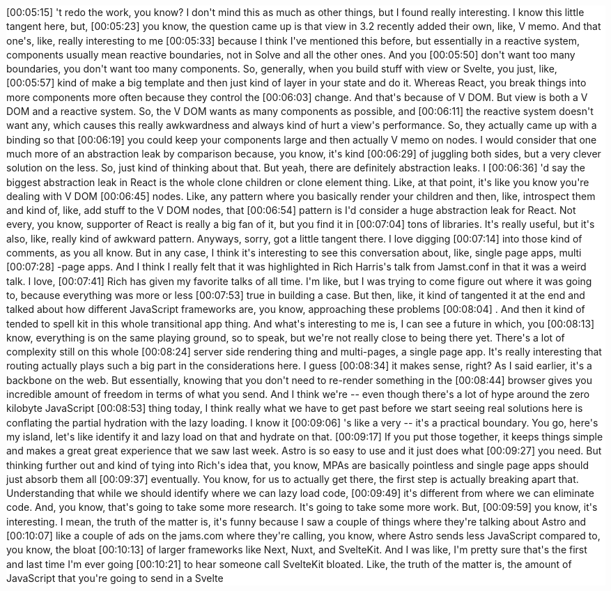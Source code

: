 [00:05:15] 't redo the work, you know? I don't mind this as much as other things, but I found really interesting. I know this little tangent here, but,
[00:05:23]  you know, the question came up is that view in 3.2 recently added their own, like, V memo. And that one's, like, really interesting to me
[00:05:33]  because I think I've mentioned this before, but essentially in a reactive system, components usually mean reactive boundaries, not in Solve and all the other ones. And you
[00:05:50]  don't want too many boundaries, you don't want too many components. So, generally, when you build stuff with view or Svelte, you just, like,
[00:05:57]  kind of make a big template and then just kind of layer in your state and do it. Whereas React, you break things into more components more often because they control the
[00:06:03]  change. And that's because of V DOM. But view is both a V DOM and a reactive system. So, the V DOM wants as many components as possible, and
[00:06:11]  the reactive system doesn't want any, which causes this really awkwardness and always kind of hurt a view's performance. So, they actually came up with a binding so that
[00:06:19]  you could keep your components large and then actually V memo on nodes. I would consider that one much more of an abstraction leak by comparison because, you know, it's kind
[00:06:29]  of juggling both sides, but a very clever solution on the less. So, just kind of thinking about that. But yeah, there are definitely abstraction leaks. I
[00:06:36] 'd say the biggest abstraction leak in React is the whole clone children or clone element thing. Like, at that point, it's like you know you're dealing with V DOM
[00:06:45]  nodes. Like, any pattern where you basically render your children and then, like, introspect them and kind of, like, add stuff to the V DOM nodes, that
[00:06:54]  pattern is I'd consider a huge abstraction leak for React. Not every, you know, supporter of React is really a big fan of it, but you find it in
[00:07:04]  tons of libraries. It's really useful, but it's also, like, really kind of awkward pattern. Anyways, sorry, got a little tangent there. I love digging
[00:07:14]  into those kind of comments, as you all know. But in any case, I think it's interesting to see this conversation about, like, single page apps, multi
[00:07:28] -page apps. And I think I really felt that it was highlighted in Rich Harris's talk from Jamst.conf in that it was a weird talk. I love,
[00:07:41]  Rich has given my favorite talks of all time. I'm like, but I was trying to come figure out where it was going to, because everything was more or less
[00:07:53]  true in building a case. But then, like, it kind of tangented it at the end and talked about how different JavaScript frameworks are, you know, approaching these problems
[00:08:04] . And then it kind of tended to spell kit in this whole transitional app thing. And what's interesting to me is, I can see a future in which, you
[00:08:13]  know, everything is on the same playing ground, so to speak, but we're not really close to being there yet. There's a lot of complexity still on this whole
[00:08:24]  server side rendering thing and multi-pages, a single page app. It's really interesting that routing actually plays such a big part in the considerations here. I guess
[00:08:34]  it makes sense, right? As I said earlier, it's a backbone on the web. But essentially, knowing that you don't need to re-render something in the
[00:08:44]  browser gives you incredible amount of freedom in terms of what you send. And I think we're -- even though there's a lot of hype around the zero kilobyte JavaScript
[00:08:53]  thing today, I think really what we have to get past before we start seeing real solutions here is conflating the partial hydration with the lazy loading. I know it
[00:09:06] 's like a very -- it's a practical boundary. You go, here's my island, let's like identify it and lazy load on that and hydrate on that.
[00:09:17]  If you put those together, it keeps things simple and makes a great great experience that we saw last week. Astro is so easy to use and it just does what
[00:09:27]  you need. But thinking further out and kind of tying into Rich's idea that, you know, MPAs are basically pointless and single page apps should just absorb them all
[00:09:37]  eventually. You know, for us to actually get there, the first step is actually breaking apart that. Understanding that while we should identify where we can lazy load code,
[00:09:49]  it's different from where we can eliminate code. And, you know, that's going to take some more research. It's going to take some more work. But,
[00:09:59]  you know, it's interesting. I mean, the truth of the matter is, it's funny because I saw a couple of things where they're talking about Astro and
[00:10:07]  like a couple of ads on the jams.com where they're calling, you know, where Astro sends less JavaScript compared to, you know, the bloat
[00:10:13]  of larger frameworks like Next, Nuxt, and SvelteKit. And I was like, I'm pretty sure that's the first and last time I'm ever going
[00:10:21]  to hear someone call SvelteKit bloated. Like, the truth of the matter is, the amount of JavaScript that you're going to send in a Svelte